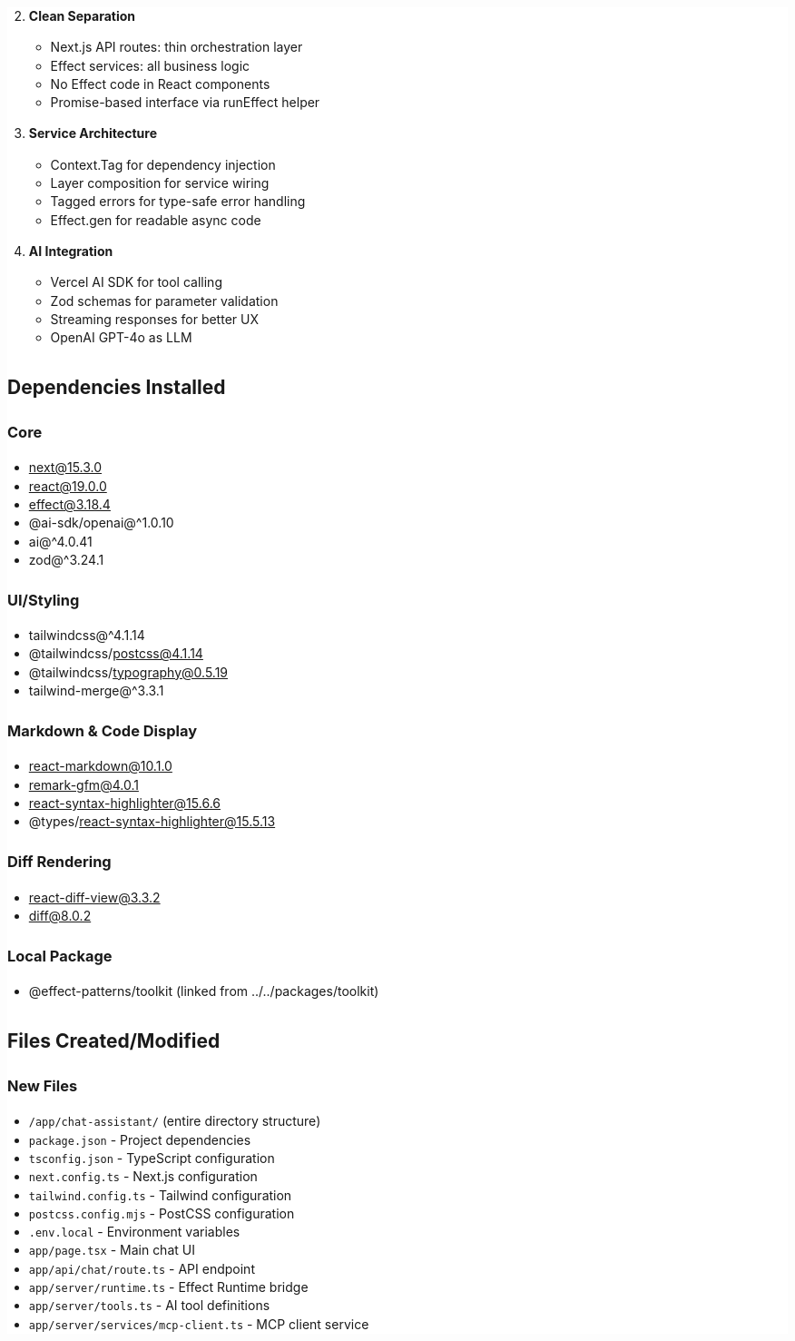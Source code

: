 2. **Clean Separation**
   - Next.js API routes: thin orchestration layer
   - Effect services: all business logic
   - No Effect code in React components
   - Promise-based interface via runEffect helper

3. **Service Architecture**
   - Context.Tag for dependency injection
   - Layer composition for service wiring
   - Tagged errors for type-safe error handling
   - Effect.gen for readable async code

4. **AI Integration**
   - Vercel AI SDK for tool calling
   - Zod schemas for parameter validation
   - Streaming responses for better UX
   - OpenAI GPT-4o as LLM

## Dependencies Installed

### Core
- next@15.3.0
- react@19.0.0
- effect@3.18.4
- @ai-sdk/openai@^1.0.10
- ai@^4.0.41
- zod@^3.24.1

### UI/Styling
- tailwindcss@^4.1.14
- @tailwindcss/postcss@4.1.14
- @tailwindcss/typography@0.5.19
- tailwind-merge@^3.3.1

### Markdown & Code Display
- react-markdown@10.1.0
- remark-gfm@4.0.1
- react-syntax-highlighter@15.6.6
- @types/react-syntax-highlighter@15.5.13

### Diff Rendering
- react-diff-view@3.3.2
- diff@8.0.2

### Local Package
- @effect-patterns/toolkit (linked from ../../packages/toolkit)

## Files Created/Modified

### New Files
- `/app/chat-assistant/` (entire directory structure)
- `package.json` - Project dependencies
- `tsconfig.json` - TypeScript configuration
- `next.config.ts` - Next.js configuration
- `tailwind.config.ts` - Tailwind configuration
- `postcss.config.mjs` - PostCSS configuration
- `.env.local` - Environment variables
- `app/page.tsx` - Main chat UI
- `app/api/chat/route.ts` - API endpoint
- `app/server/runtime.ts` - Effect Runtime bridge
- `app/server/tools.ts` - AI tool definitions
- `app/server/services/mcp-client.ts` - MCP client service